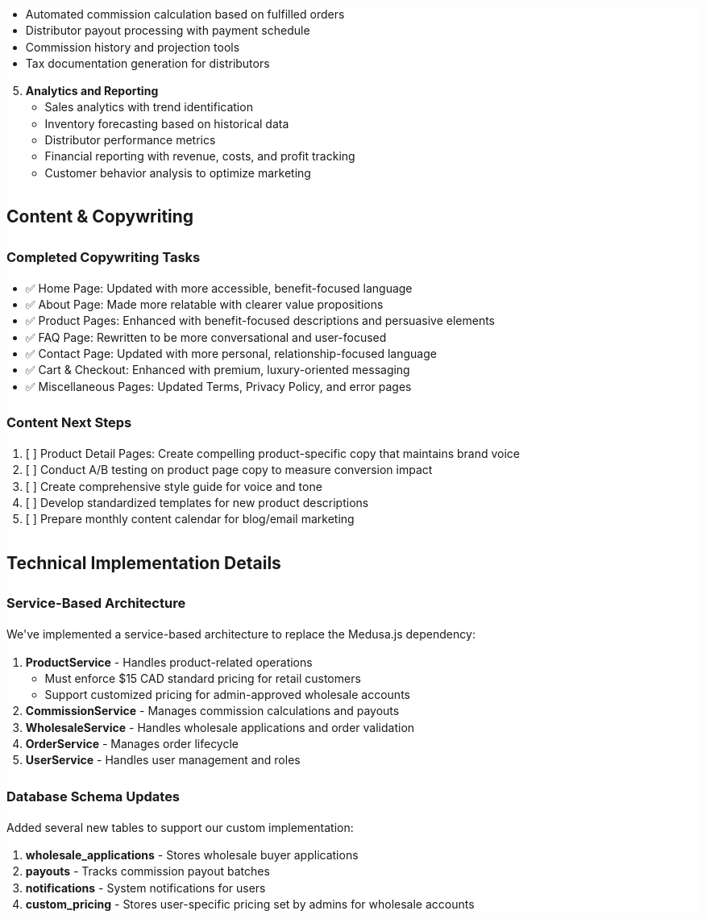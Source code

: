    - Automated commission calculation based on fulfilled orders
   - Distributor payout processing with payment schedule
   - Commission history and projection tools
   - Tax documentation generation for distributors

5. **Analytics and Reporting**
   - Sales analytics with trend identification
   - Inventory forecasting based on historical data
   - Distributor performance metrics
   - Financial reporting with revenue, costs, and profit tracking
   - Customer behavior analysis to optimize marketing

## Content & Copywriting

### Completed Copywriting Tasks

- ✅ Home Page: Updated with more accessible, benefit-focused language
- ✅ About Page: Made more relatable with clearer value propositions
- ✅ Product Pages: Enhanced with benefit-focused descriptions and persuasive elements
- ✅ FAQ Page: Rewritten to be more conversational and user-focused
- ✅ Contact Page: Updated with more personal, relationship-focused language
- ✅ Cart & Checkout: Enhanced with premium, luxury-oriented messaging
- ✅ Miscellaneous Pages: Updated Terms, Privacy Policy, and error pages

### Content Next Steps

1. [ ] Product Detail Pages: Create compelling product-specific copy that maintains brand voice
2. [ ] Conduct A/B testing on product page copy to measure conversion impact
3. [ ] Create comprehensive style guide for voice and tone
4. [ ] Develop standardized templates for new product descriptions
5. [ ] Prepare monthly content calendar for blog/email marketing

## Technical Implementation Details

### Service-Based Architecture

We've implemented a service-based architecture to replace the Medusa.js dependency:

1. **ProductService** - Handles product-related operations
   - Must enforce $15 CAD standard pricing for retail customers
   - Support customized pricing for admin-approved wholesale accounts
2. **CommissionService** - Manages commission calculations and payouts
3. **WholesaleService** - Handles wholesale applications and order validation
4. **OrderService** - Manages order lifecycle
5. **UserService** - Handles user management and roles

### Database Schema Updates

Added several new tables to support our custom implementation:

1. **wholesale_applications** - Stores wholesale buyer applications
2. **payouts** - Tracks commission payout batches
3. **notifications** - System notifications for users
4. **custom_pricing** - Stores user-specific pricing set by admins for wholesale accounts
